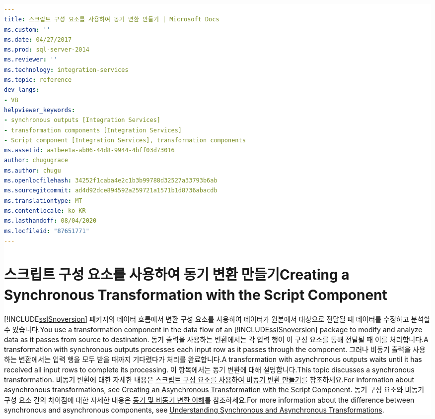 ```yaml
---
title: 스크립트 구성 요소를 사용하여 동기 변환 만들기 | Microsoft Docs
ms.custom: ''
ms.date: 04/27/2017
ms.prod: sql-server-2014
ms.reviewer: ''
ms.technology: integration-services
ms.topic: reference
dev_langs:
- VB
helpviewer_keywords:
- synchronous outputs [Integration Services]
- transformation components [Integration Services]
- Script component [Integration Services], transformation components
ms.assetid: aa1bee1a-ab06-44d8-9944-4bff03d73016
author: chugugrace
ms.author: chugu
ms.openlocfilehash: 34252f1caba4e2c1b3b99788d32527a33793b6ab
ms.sourcegitcommit: ad4d92dce894592a259721a1571b1d8736abacdb
ms.translationtype: MT
ms.contentlocale: ko-KR
ms.lasthandoff: 08/04/2020
ms.locfileid: "87651771"
---
```

# <a name="creating-a-synchronous-transformation-with-the-script-component"></a><span data-ttu-id="f35b2-102">스크립트 구성 요소를 사용하여 동기 변환 만들기</span><span class="sxs-lookup"><span data-stu-id="f35b2-102">Creating a Synchronous Transformation with the Script Component</span></span>
  <span data-ttu-id="f35b2-103">[!INCLUDE[ssISnoversion](../../includes/ssisnoversion-md.md)] 패키지의 데이터 흐름에서 변환 구성 요소를 사용하여 데이터가 원본에서 대상으로 전달될 때 데이터를 수정하고 분석할 수 있습니다.</span><span class="sxs-lookup"><span data-stu-id="f35b2-103">You use a transformation component in the data flow of an [!INCLUDE[ssISnoversion](../../includes/ssisnoversion-md.md)] package to modify and analyze data as it passes from source to destination.</span></span> <span data-ttu-id="f35b2-104">동기 출력을 사용하는 변환에서는 각 입력 행이 이 구성 요소를 통해 전달될 때 이를 처리합니다.</span><span class="sxs-lookup"><span data-stu-id="f35b2-104">A transformation with synchronous outputs processes each input row as it passes through the component.</span></span> <span data-ttu-id="f35b2-105">그러나 비동기 출력을 사용하는 변환에서는 입력 행을 모두 받을 때까지 기다렸다가 처리를 완료합니다.</span><span class="sxs-lookup"><span data-stu-id="f35b2-105">A transformation with asynchronous outputs waits until it has received all input rows to complete its processing.</span></span> <span data-ttu-id="f35b2-106">이 항목에서는 동기 변환에 대해 설명합니다.</span><span class="sxs-lookup"><span data-stu-id="f35b2-106">This topic discusses a synchronous transformation.</span></span> <span data-ttu-id="f35b2-107">비동기 변환에 대한 자세한 내용은 [스크립트 구성 요소를 사용하여 비동기 변환 만들기](../extending-packages-scripting-data-flow-script-component-types/creating-an-asynchronous-transformation-with-the-script-component.md)를 참조하세요.</span><span class="sxs-lookup"><span data-stu-id="f35b2-107">For information about asynchronous transformations, see [Creating an Asynchronous Transformation with the Script Component](../extending-packages-scripting-data-flow-script-component-types/creating-an-asynchronous-transformation-with-the-script-component.md).</span></span> <span data-ttu-id="f35b2-108">동기 구성 요소와 비동기 구성 요소 간의 차이점에 대한 자세한 내용은 [동기 및 비동기 변환 이해](../understanding-synchronous-and-asynchronous-transformations.md)를 참조하세요.</span><span class="sxs-lookup"><span data-stu-id="f35b2-108">For more information about the difference between synchronous and asynchronous components, see [Understanding Synchronous and Asynchronous Transformations](../understanding-synchronous-and-asynchronous-transformations.md).</span></span>

